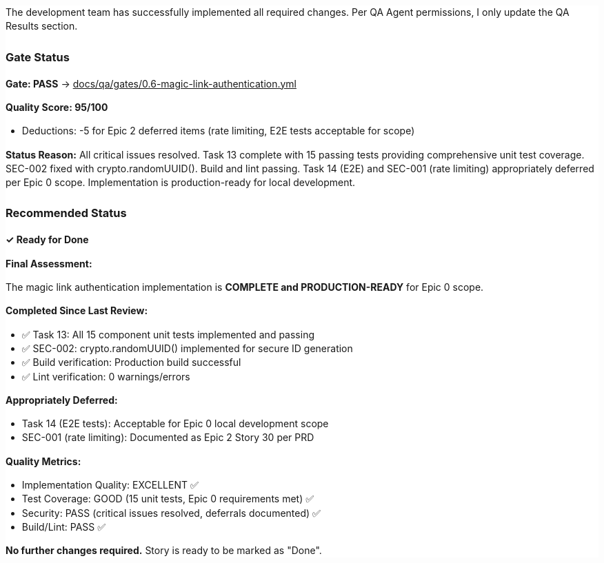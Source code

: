 The development team has successfully implemented all required changes. Per QA Agent permissions, I only update the QA Results section.

### Gate Status

**Gate: PASS** → [docs/qa/gates/0.6-magic-link-authentication.yml](../../qa/gates/0.6-magic-link-authentication.yml)

**Quality Score: 95/100**
- Deductions: -5 for Epic 2 deferred items (rate limiting, E2E tests acceptable for scope)

**Status Reason:** All critical issues resolved. Task 13 complete with 15 passing tests providing comprehensive unit test coverage. SEC-002 fixed with crypto.randomUUID(). Build and lint passing. Task 14 (E2E) and SEC-001 (rate limiting) appropriately deferred per Epic 0 scope. Implementation is production-ready for local development.

### Recommended Status

**✓ Ready for Done**

**Final Assessment:**

The magic link authentication implementation is **COMPLETE and PRODUCTION-READY** for Epic 0 scope.

**Completed Since Last Review:**
- ✅ Task 13: All 15 component unit tests implemented and passing
- ✅ SEC-002: crypto.randomUUID() implemented for secure ID generation
- ✅ Build verification: Production build successful
- ✅ Lint verification: 0 warnings/errors

**Appropriately Deferred:**
- Task 14 (E2E tests): Acceptable for Epic 0 local development scope
- SEC-001 (rate limiting): Documented as Epic 2 Story 30 per PRD

**Quality Metrics:**
- Implementation Quality: EXCELLENT ✅
- Test Coverage: GOOD (15 unit tests, Epic 0 requirements met) ✅
- Security: PASS (critical issues resolved, deferrals documented) ✅
- Build/Lint: PASS ✅

**No further changes required.** Story is ready to be marked as "Done".
